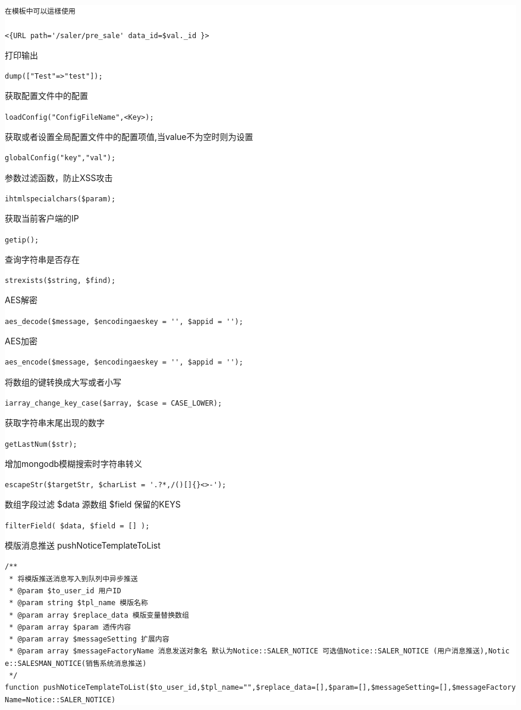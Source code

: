     在模板中可以這樣使用
    
    <{URL path='/saler/pre_sale' data_id=$val._id }>

打印输出
    
    dump(["Test"=>"test"]);  
        
获取配置文件中的配置      
 
    loadConfig("ConfigFileName",<Key>);
    
获取或者设置全局配置文件中的配置项值,当value不为空时则为设置

    globalConfig("key","val");

参数过滤函数，防止XSS攻击
    
    ihtmlspecialchars($param);

获取当前客户端的IP
    
    getip();

查询字符串是否存在

    strexists($string, $find);

AES解密

    aes_decode($message, $encodingaeskey = '', $appid = '');
    
AES加密

    aes_encode($message, $encodingaeskey = '', $appid = '');

将数组的键转换成大写或者小写
    
    iarray_change_key_case($array, $case = CASE_LOWER);

    
    
获取字符串末尾出现的数字
    
    getLastNum($str);
    
增加mongodb模糊搜索时字符串转义
    
    escapeStr($targetStr, $charList = '.?*,/()[]{}<>-');
    

    
数组字段过滤 $data 源数组  $field 保留的KEYS
    
    filterField( $data, $field = [] );
    
模版消息推送 pushNoticeTemplateToList

    /**
     * 将模版推送消息写入到队列中异步推送
     * @param $to_user_id 用户ID
     * @param string $tpl_name 模版名称
     * @param array $replace_data 模版变量替换数组
     * @param array $param 透传内容
     * @param array $messageSetting 扩展内容
     * @param array $messageFactoryName 消息发送对象名 默认为Notice::SALER_NOTICE 可选值Notice::SALER_NOTICE (用户消息推送),Notice::SALESMAN_NOTICE(销售系统消息推送)
     */
    function pushNoticeTemplateToList($to_user_id,$tpl_name="",$replace_data=[],$param=[],$messageSetting=[],$messageFactoryName=Notice::SALER_NOTICE)
 